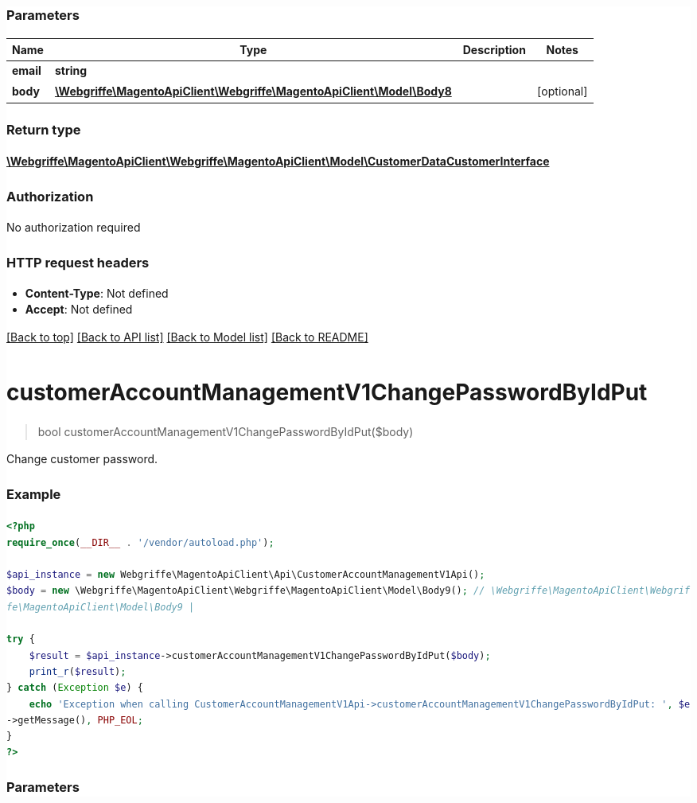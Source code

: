 ### Parameters

Name | Type | Description  | Notes
------------- | ------------- | ------------- | -------------
 **email** | **string**|  |
 **body** | [**\Webgriffe\MagentoApiClient\Webgriffe\MagentoApiClient\Model\Body8**](../Model/\Webgriffe\MagentoApiClient\Webgriffe\MagentoApiClient\Model\Body8.md)|  | [optional]

### Return type

[**\Webgriffe\MagentoApiClient\Webgriffe\MagentoApiClient\Model\CustomerDataCustomerInterface**](../Model/CustomerDataCustomerInterface.md)

### Authorization

No authorization required

### HTTP request headers

 - **Content-Type**: Not defined
 - **Accept**: Not defined

[[Back to top]](#) [[Back to API list]](../../README.md#documentation-for-api-endpoints) [[Back to Model list]](../../README.md#documentation-for-models) [[Back to README]](../../README.md)

# **customerAccountManagementV1ChangePasswordByIdPut**
> bool customerAccountManagementV1ChangePasswordByIdPut($body)



Change customer password.

### Example
```php
<?php
require_once(__DIR__ . '/vendor/autoload.php');

$api_instance = new Webgriffe\MagentoApiClient\Api\CustomerAccountManagementV1Api();
$body = new \Webgriffe\MagentoApiClient\Webgriffe\MagentoApiClient\Model\Body9(); // \Webgriffe\MagentoApiClient\Webgriffe\MagentoApiClient\Model\Body9 | 

try {
    $result = $api_instance->customerAccountManagementV1ChangePasswordByIdPut($body);
    print_r($result);
} catch (Exception $e) {
    echo 'Exception when calling CustomerAccountManagementV1Api->customerAccountManagementV1ChangePasswordByIdPut: ', $e->getMessage(), PHP_EOL;
}
?>
```

### Parameters
